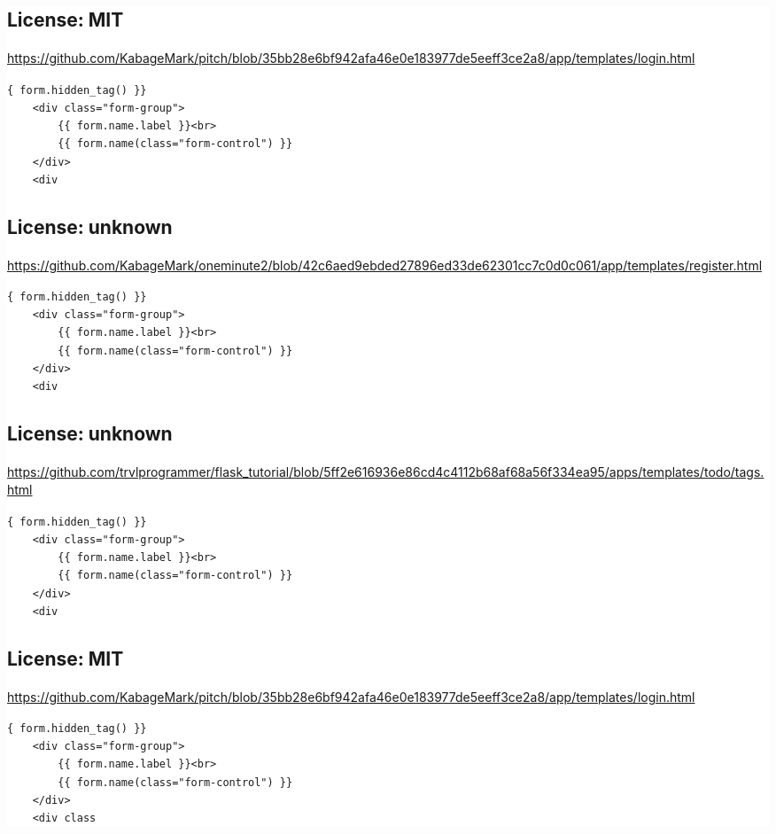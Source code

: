 
## License: MIT
https://github.com/KabageMark/pitch/blob/35bb28e6bf942afa46e0e183977de5eeff3ce2a8/app/templates/login.html

```
{ form.hidden_tag() }}
    <div class="form-group">
        {{ form.name.label }}<br>
        {{ form.name(class="form-control") }}
    </div>
    <div
```


## License: unknown
https://github.com/KabageMark/oneminute2/blob/42c6aed9ebded27896ed33de62301cc7c0d0c061/app/templates/register.html

```
{ form.hidden_tag() }}
    <div class="form-group">
        {{ form.name.label }}<br>
        {{ form.name(class="form-control") }}
    </div>
    <div
```


## License: unknown
https://github.com/trvlprogrammer/flask_tutorial/blob/5ff2e616936e86cd4c4112b68af68a56f334ea95/apps/templates/todo/tags.html

```
{ form.hidden_tag() }}
    <div class="form-group">
        {{ form.name.label }}<br>
        {{ form.name(class="form-control") }}
    </div>
    <div
```


## License: MIT
https://github.com/KabageMark/pitch/blob/35bb28e6bf942afa46e0e183977de5eeff3ce2a8/app/templates/login.html

```
{ form.hidden_tag() }}
    <div class="form-group">
        {{ form.name.label }}<br>
        {{ form.name(class="form-control") }}
    </div>
    <div class
```
